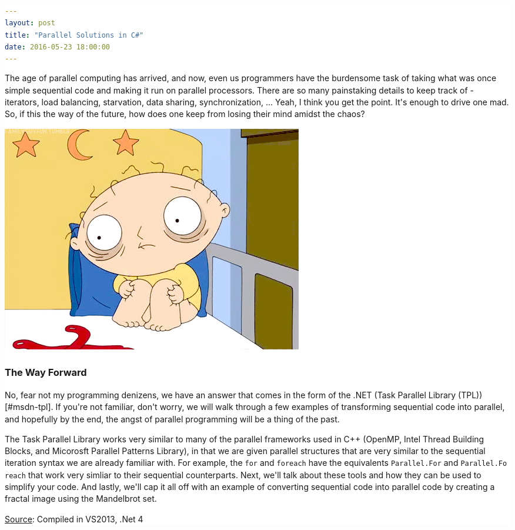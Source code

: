 ```yaml
---
layout: post
title: "Parallel Solutions in C#"
date: 2016-05-23 18:00:00
---
```

The age of parallel computing has arrived, and now, even us programmers have the burdensome task of taking what was once simple sequential code and making it run on parallel processors. There are so many painstaking details to keep track of - iterators, load balancing, starvation, data sharing, synchronization, ... Yeah, I think you get the point. It's enough to drive one mad. So, if this the way of the future, how does one keep from losing their mind amidst the chaos?

![](/assets/mandelbrot/stewie-gone-mad.gif)


### The Way Forward ###

No, fear not my programming denizens, we have an answer that comes in the form of the .NET (Task Parallel Library (TPL))[#msdn-tpl]. If you're not familiar, don't worry, we will walk through a few examples of transforming sequential code into parallel, and hopefully by the end, the angst of parallel programming will be a thing of the past.

The Task Parallel Library works very similar to many of the parallel frameworks used in C++ (OpenMP, Intel Thread Building Blocks, and Micorosft Parallel Patterns Library), in that we are given parallel structures that are very similar to the sequential iteration syntax we are already familiar with. For example, the `for` and `foreach` have the equivalents `Parallel.For` and `Parallel.Foreach` that work very simliar to their sequential counterparts. Next, we'll talk about these tools and how they can be used to simplify your code. And lastly, we'll cap it all off with an example of converting sequential code into parallel code by creating a fractal image using the Mandelbrot set.

[Source](https://drive.google.com/file/d/0B7fo5CbThYAKWVZENmMzSVQ1am8/view?usp=sharing): Compiled in VS2013, .Net 4


[fractal-gallery]: http://classes.yale.edu/fractals/panorama/nature/natfracgallery/natfracgallery.html
[msdn-tpl]: https://msdn.microsoft.com/en-us/library/dd460717(v=vs.110).aspx
[amdahl]: http://en.wikipedia.org/wiki/Amdahl's_law
[fractal-info]: https://classes.yale.edu/fractals/
[source]: https://drive.google.com/file/d/0B7fo5CbThYAKWVZENmMzSVQ1am8/view?usp=sharing